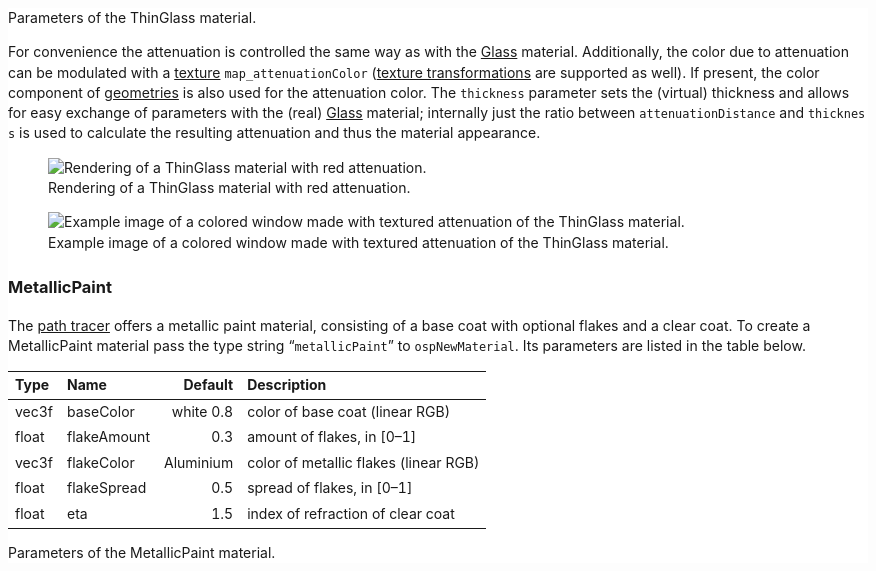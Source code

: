 Parameters of the ThinGlass material.

For convenience the attenuation is controlled the same way as with the
[Glass](#glass) material. Additionally, the color due to attenuation can
be modulated with a [texture](#texture) `map_attenuationColor` ([texture
transformations](#texture-transformations) are supported as well). If
present, the color component of [geometries](#geometries) is also used
for the attenuation color. The `thickness` parameter sets the (virtual)
thickness and allows for easy exchange of parameters with the (real)
[Glass](#glass) material; internally just the ratio between
`attenuationDistance` and `thickness` is used to calculate the resulting
attenuation and thus the material appearance.

<figure>
<img src="https://ospray.github.io/images/material_ThinGlass.jpg"
style="width:60.0%"
alt="Rendering of a ThinGlass material with red attenuation." />
<figcaption aria-hidden="true">Rendering of a ThinGlass material with
red attenuation.</figcaption>
</figure>



<figure>
<img src="https://ospray.github.io/images/ColoredWindow.jpg"
style="width:60.0%"
alt="Example image of a colored window made with textured attenuation of the ThinGlass material." />
<figcaption aria-hidden="true">Example image of a colored window made
with textured attenuation of the ThinGlass material.</figcaption>
</figure>



### MetallicPaint

The [path tracer](#path-tracer) offers a metallic paint material,
consisting of a base coat with optional flakes and a clear coat. To
create a MetallicPaint material pass the type string “`metallicPaint`”
to `ospNewMaterial`. Its parameters are listed in the table below.

| Type  | Name        |   Default | Description                           |
|:------|:------------|----------:|:--------------------------------------|
| vec3f | baseColor   | white 0.8 | color of base coat (linear RGB)       |
| float | flakeAmount |       0.3 | amount of flakes, in \[0–1\]          |
| vec3f | flakeColor  | Aluminium | color of metallic flakes (linear RGB) |
| float | flakeSpread |       0.5 | spread of flakes, in \[0–1\]          |
| float | eta         |       1.5 | index of refraction of clear coat     |

Parameters of the MetallicPaint material.

